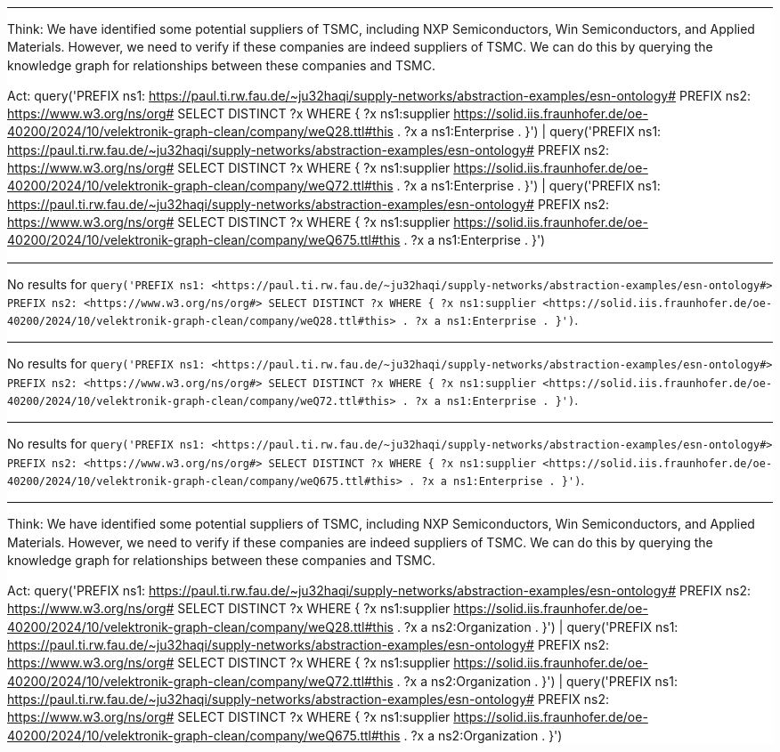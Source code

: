 ***

Think: We have identified some potential suppliers of TSMC, including NXP Semiconductors, Win Semiconductors, and Applied Materials. However, we need to verify if these companies are indeed suppliers of TSMC. We can do this by querying the knowledge graph for relationships between these companies and TSMC.

Act: query('PREFIX ns1: <https://paul.ti.rw.fau.de/~ju32haqi/supply-networks/abstraction-examples/esn-ontology#> PREFIX ns2: <https://www.w3.org/ns/org#> SELECT DISTINCT ?x WHERE { ?x ns1:supplier <https://solid.iis.fraunhofer.de/oe-40200/2024/10/velektronik-graph-clean/company/weQ28.ttl#this> . ?x a ns1:Enterprise . }') | query('PREFIX ns1: <https://paul.ti.rw.fau.de/~ju32haqi/supply-networks/abstraction-examples/esn-ontology#> PREFIX ns2: <https://www.w3.org/ns/org#> SELECT DISTINCT ?x WHERE { ?x ns1:supplier <https://solid.iis.fraunhofer.de/oe-40200/2024/10/velektronik-graph-clean/company/weQ72.ttl#this> . ?x a ns1:Enterprise . }') | query('PREFIX ns1: <https://paul.ti.rw.fau.de/~ju32haqi/supply-networks/abstraction-examples/esn-ontology#> PREFIX ns2: <https://www.w3.org/ns/org#> SELECT DISTINCT ?x WHERE { ?x ns1:supplier <https://solid.iis.fraunhofer.de/oe-40200/2024/10/velektronik-graph-clean/company/weQ675.ttl#this> . ?x a ns1:Enterprise . }')

***

No results for `query('PREFIX ns1: <https://paul.ti.rw.fau.de/~ju32haqi/supply-networks/abstraction-examples/esn-ontology#> PREFIX ns2: <https://www.w3.org/ns/org#> SELECT DISTINCT ?x WHERE { ?x ns1:supplier <https://solid.iis.fraunhofer.de/oe-40200/2024/10/velektronik-graph-clean/company/weQ28.ttl#this> . ?x a ns1:Enterprise . }')`.

***

No results for `query('PREFIX ns1: <https://paul.ti.rw.fau.de/~ju32haqi/supply-networks/abstraction-examples/esn-ontology#> PREFIX ns2: <https://www.w3.org/ns/org#> SELECT DISTINCT ?x WHERE { ?x ns1:supplier <https://solid.iis.fraunhofer.de/oe-40200/2024/10/velektronik-graph-clean/company/weQ72.ttl#this> . ?x a ns1:Enterprise . }')`.

***

No results for `query('PREFIX ns1: <https://paul.ti.rw.fau.de/~ju32haqi/supply-networks/abstraction-examples/esn-ontology#> PREFIX ns2: <https://www.w3.org/ns/org#> SELECT DISTINCT ?x WHERE { ?x ns1:supplier <https://solid.iis.fraunhofer.de/oe-40200/2024/10/velektronik-graph-clean/company/weQ675.ttl#this> . ?x a ns1:Enterprise . }')`.

***

Think: We have identified some potential suppliers of TSMC, including NXP Semiconductors, Win Semiconductors, and Applied Materials. However, we need to verify if these companies are indeed suppliers of TSMC. We can do this by querying the knowledge graph for relationships between these companies and TSMC.

Act: query('PREFIX ns1: <https://paul.ti.rw.fau.de/~ju32haqi/supply-networks/abstraction-examples/esn-ontology#> PREFIX ns2: <https://www.w3.org/ns/org#> SELECT DISTINCT ?x WHERE { ?x ns1:supplier <https://solid.iis.fraunhofer.de/oe-40200/2024/10/velektronik-graph-clean/company/weQ28.ttl#this> . ?x a ns2:Organization . }') | query('PREFIX ns1: <https://paul.ti.rw.fau.de/~ju32haqi/supply-networks/abstraction-examples/esn-ontology#> PREFIX ns2: <https://www.w3.org/ns/org#> SELECT DISTINCT ?x WHERE { ?x ns1:supplier <https://solid.iis.fraunhofer.de/oe-40200/2024/10/velektronik-graph-clean/company/weQ72.ttl#this> . ?x a ns2:Organization . }') | query('PREFIX ns1: <https://paul.ti.rw.fau.de/~ju32haqi/supply-networks/abstraction-examples/esn-ontology#> PREFIX ns2: <https://www.w3.org/ns/org#> SELECT DISTINCT ?x WHERE { ?x ns1:supplier <https://solid.iis.fraunhofer.de/oe-40200/2024/10/velektronik-graph-clean/company/weQ675.ttl#this> . ?x a ns2:Organization . }')
